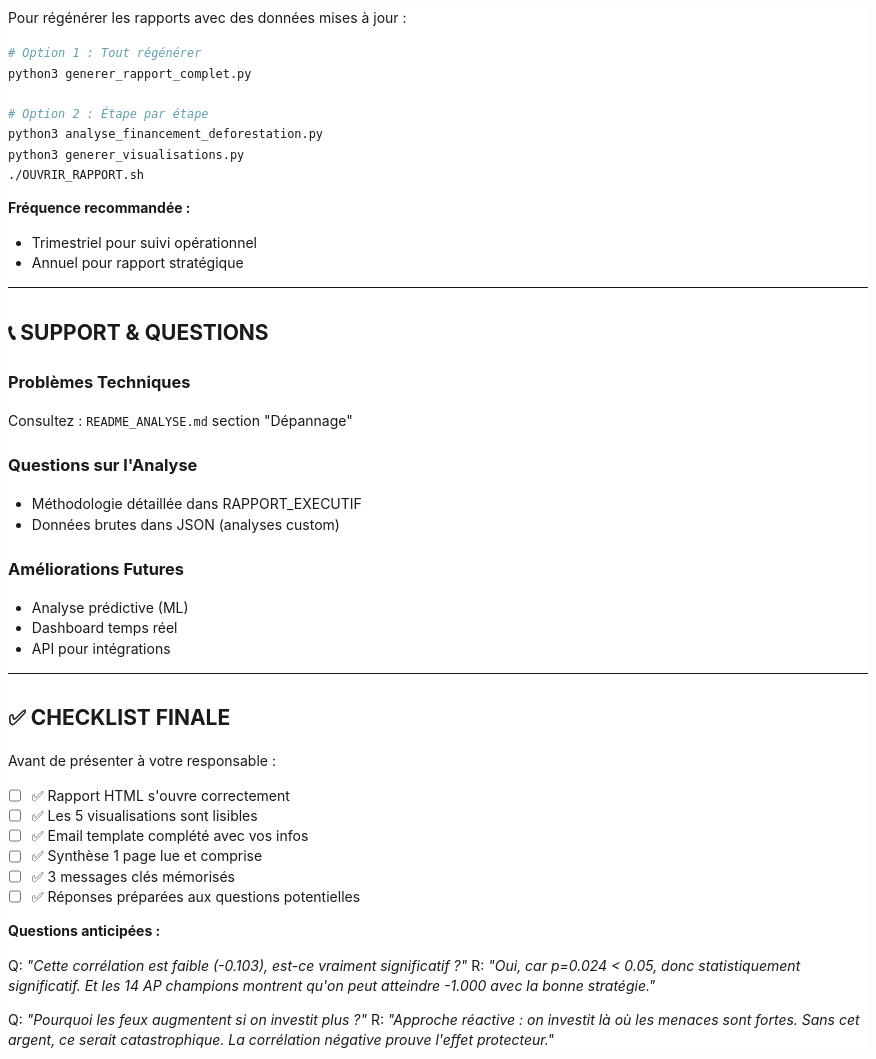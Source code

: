 Pour régénérer les rapports avec des données mises à jour :

```bash
# Option 1 : Tout régénérer
python3 generer_rapport_complet.py

# Option 2 : Étape par étape
python3 analyse_financement_deforestation.py
python3 generer_visualisations.py
./OUVRIR_RAPPORT.sh
```

**Fréquence recommandée :** 
- Trimestriel pour suivi opérationnel
- Annuel pour rapport stratégique

---

## 📞 SUPPORT & QUESTIONS

### Problèmes Techniques
Consultez : `README_ANALYSE.md` section "Dépannage"

### Questions sur l'Analyse
- Méthodologie détaillée dans RAPPORT_EXECUTIF
- Données brutes dans JSON (analyses custom)

### Améliorations Futures
- Analyse prédictive (ML)
- Dashboard temps réel
- API pour intégrations

---

## ✅ CHECKLIST FINALE

Avant de présenter à votre responsable :

- [ ] ✅ Rapport HTML s'ouvre correctement
- [ ] ✅ Les 5 visualisations sont lisibles
- [ ] ✅ Email template complété avec vos infos
- [ ] ✅ Synthèse 1 page lue et comprise
- [ ] ✅ 3 messages clés mémorisés
- [ ] ✅ Réponses préparées aux questions potentielles

**Questions anticipées :**

Q: *"Cette corrélation est faible (-0.103), est-ce vraiment significatif ?"*
R: *"Oui, car p=0.024 < 0.05, donc statistiquement significatif. Et les 14 AP champions montrent qu'on peut atteindre -1.000 avec la bonne stratégie."*

Q: *"Pourquoi les feux augmentent si on investit plus ?"*
R: *"Approche réactive : on investit là où les menaces sont fortes. Sans cet argent, ce serait catastrophique. La corrélation négative prouve l'effet protecteur."*
